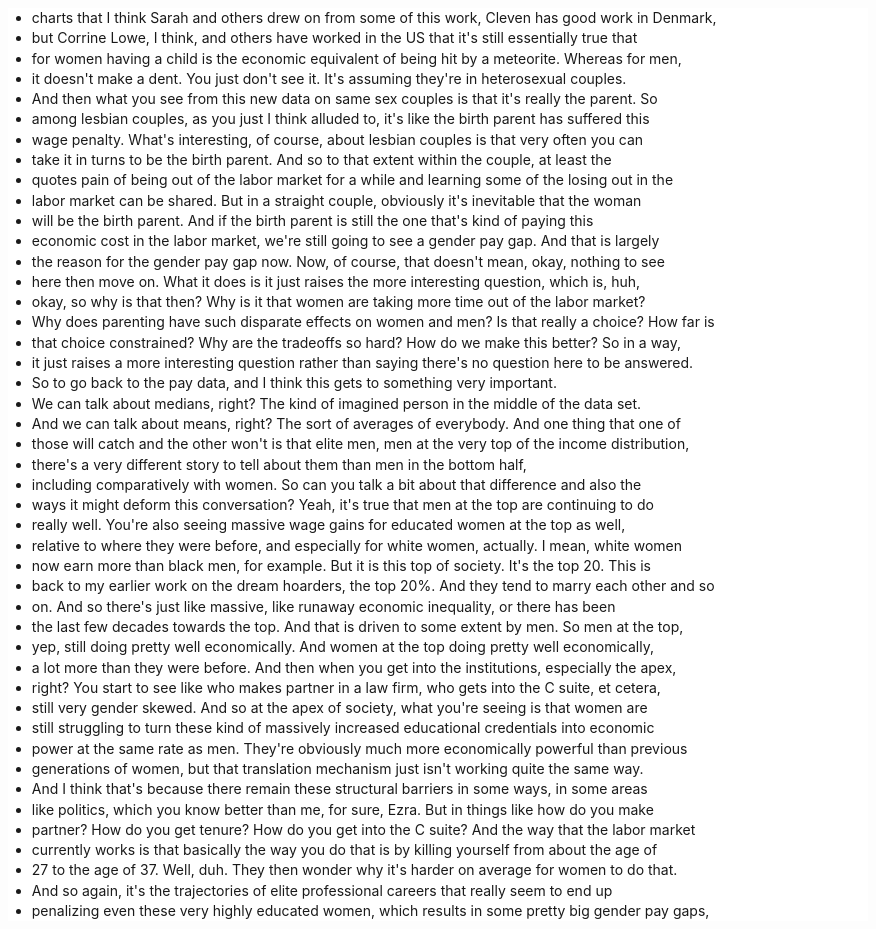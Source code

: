 *  charts that I think Sarah and others drew on from some of this work, Cleven has good work in Denmark,
*  but Corrine Lowe, I think, and others have worked in the US that it's still essentially true that
*  for women having a child is the economic equivalent of being hit by a meteorite. Whereas for men,
*  it doesn't make a dent. You just don't see it. It's assuming they're in heterosexual couples.
*  And then what you see from this new data on same sex couples is that it's really the parent. So
*  among lesbian couples, as you just I think alluded to, it's like the birth parent has suffered this
*  wage penalty. What's interesting, of course, about lesbian couples is that very often you can
*  take it in turns to be the birth parent. And so to that extent within the couple, at least the
*  quotes pain of being out of the labor market for a while and learning some of the losing out in the
*  labor market can be shared. But in a straight couple, obviously it's inevitable that the woman
*  will be the birth parent. And if the birth parent is still the one that's kind of paying this
*  economic cost in the labor market, we're still going to see a gender pay gap. And that is largely
*  the reason for the gender pay gap now. Now, of course, that doesn't mean, okay, nothing to see
*  here then move on. What it does is it just raises the more interesting question, which is, huh,
*  okay, so why is that then? Why is it that women are taking more time out of the labor market?
*  Why does parenting have such disparate effects on women and men? Is that really a choice? How far is
*  that choice constrained? Why are the tradeoffs so hard? How do we make this better? So in a way,
*  it just raises a more interesting question rather than saying there's no question here to be answered.
*  So to go back to the pay data, and I think this gets to something very important.
*  We can talk about medians, right? The kind of imagined person in the middle of the data set.
*  And we can talk about means, right? The sort of averages of everybody. And one thing that one of
*  those will catch and the other won't is that elite men, men at the very top of the income distribution,
*  there's a very different story to tell about them than men in the bottom half,
*  including comparatively with women. So can you talk a bit about that difference and also the
*  ways it might deform this conversation? Yeah, it's true that men at the top are continuing to do
*  really well. You're also seeing massive wage gains for educated women at the top as well,
*  relative to where they were before, and especially for white women, actually. I mean, white women
*  now earn more than black men, for example. But it is this top of society. It's the top 20. This is
*  back to my earlier work on the dream hoarders, the top 20%. And they tend to marry each other and so
*  on. And so there's just like massive, like runaway economic inequality, or there has been
*  the last few decades towards the top. And that is driven to some extent by men. So men at the top,
*  yep, still doing pretty well economically. And women at the top doing pretty well economically,
*  a lot more than they were before. And then when you get into the institutions, especially the apex,
*  right? You start to see like who makes partner in a law firm, who gets into the C suite, et cetera,
*  still very gender skewed. And so at the apex of society, what you're seeing is that women are
*  still struggling to turn these kind of massively increased educational credentials into economic
*  power at the same rate as men. They're obviously much more economically powerful than previous
*  generations of women, but that translation mechanism just isn't working quite the same way.
*  And I think that's because there remain these structural barriers in some ways, in some areas
*  like politics, which you know better than me, for sure, Ezra. But in things like how do you make
*  partner? How do you get tenure? How do you get into the C suite? And the way that the labor market
*  currently works is that basically the way you do that is by killing yourself from about the age of
*  27 to the age of 37. Well, duh. They then wonder why it's harder on average for women to do that.
*  And so again, it's the trajectories of elite professional careers that really seem to end up
*  penalizing even these very highly educated women, which results in some pretty big gender pay gaps,